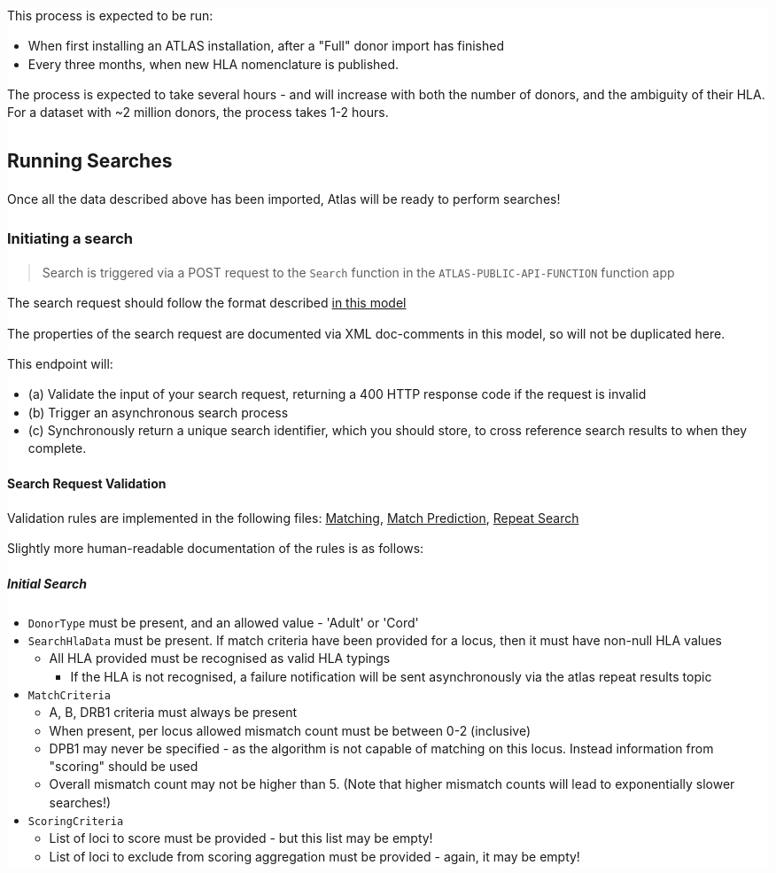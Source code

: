 This process is expected to be run: 
- When first installing an ATLAS installation, after a "Full" donor import has finished
- Every three months, when new HLA nomenclature is published.

The process is expected to take several hours - and will increase with both the number of donors, and the ambiguity of their HLA. 
For a dataset with ~2 million donors, the process takes 1-2 hours.

 
## Running Searches
 
 Once all the data described above has been imported, Atlas will be ready to perform searches!
 
### Initiating a search
 
 > Search is triggered via a POST request to the `Search` function in the `ATLAS-PUBLIC-API-FUNCTION` function app

The search request should follow the format described [in this model](Atlas.Client.Models/Search/Requests/SearchRequest.cs) 

The properties of the search request are documented via XML doc-comments in this model, so will not be duplicated here.


This endpoint will: 
- (a) Validate the input of your search request, returning a 400 HTTP response code if the request is invalid
- (b) Trigger an asynchronous search process
- (c) Synchronously return a unique search identifier, which you should store, to cross reference search results to when they complete.


#### Search Request Validation

Validation rules are implemented in the following files: [Matching](Atlas.MatchingAlgorithm/Validators/SearchRequest/SearchRequestValidator.cs), 
[Match Prediction](Atlas.MatchPrediction/Validators/MatchProbabilityInputValidator.cs), [Repeat Search](Atlas.RepeatSearch/Validators/RepeatSearchRequestValidator.cs)

Slightly more human-readable documentation of the rules is as follows:

##### Initial Search 

- `DonorType` must be present, and an allowed value - 'Adult' or 'Cord'
- `SearchHlaData` must be present. If match criteria have been provided for a locus, then it must have non-null HLA values
  - All HLA provided must be recognised as valid HLA typings
    - If the HLA is not recognised, a failure notification will be sent asynchronously via the atlas repeat results topic
- `MatchCriteria`
  - A, B, DRB1 criteria must always be present
  - When present, per locus allowed mismatch count must be between 0-2 (inclusive) 
  - DPB1 may never be specified - as the algorithm is not capable of matching on this locus. Instead information from "scoring" should be used
  - Overall mismatch count may not be higher than 5. (Note that higher mismatch counts will lead to exponentially slower searches!)
- `ScoringCriteria`
  - List of loci to score must be provided - but this list may be empty!
  - List of loci to exclude from scoring aggregation must be provided - again, it may be empty!
 